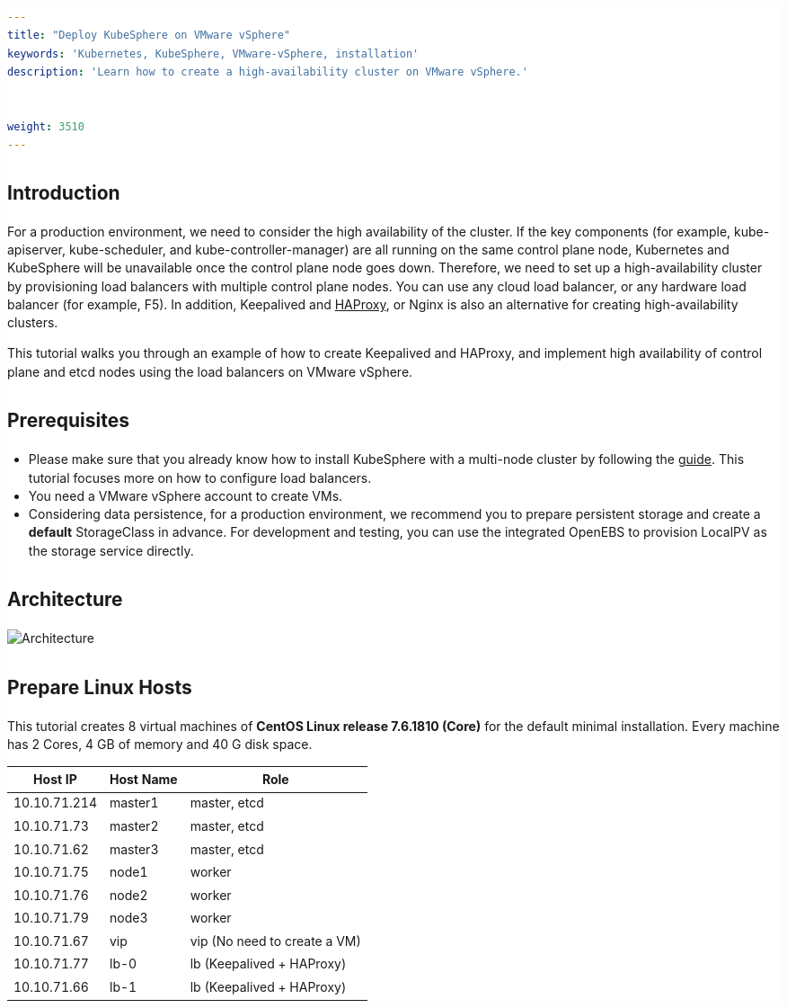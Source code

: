 ```yaml
---
title: "Deploy KubeSphere on VMware vSphere"
keywords: 'Kubernetes, KubeSphere, VMware-vSphere, installation'
description: 'Learn how to create a high-availability cluster on VMware vSphere.'


weight: 3510
---
```


## Introduction

For a production environment, we need to consider the high availability of the cluster. If the key components (for example, kube-apiserver, kube-scheduler, and kube-controller-manager) are all running on the same control plane node, Kubernetes and KubeSphere will be unavailable once the control plane node goes down. Therefore, we need to set up a high-availability cluster by provisioning load balancers with multiple control plane nodes. You can use any cloud load balancer, or any hardware load balancer (for example, F5). In addition, Keepalived and [HAProxy](https://www.haproxy.com/), or Nginx is also an alternative for creating high-availability clusters.

This tutorial walks you through an example of how to create Keepalived and HAProxy, and implement high availability of control plane and etcd nodes using the load balancers on VMware vSphere.

## Prerequisites

- Please make sure that you already know how to install KubeSphere with a multi-node cluster by following the [guide](../../introduction/multioverview/). This tutorial focuses more on how to configure load balancers.
- You need a VMware vSphere account to create VMs.
- Considering data persistence, for a production environment, we recommend you to prepare persistent storage and create a **default** StorageClass in advance. For development and testing, you can use the integrated OpenEBS to provision LocalPV as the storage service directly.

## Architecture

![Architecture](/images/docs/v3.3/vsphere/kubesphereOnVsphere-zh-architecture.png)

## Prepare Linux Hosts

This tutorial creates 8 virtual machines of **CentOS Linux release 7.6.1810 (Core)** for the default minimal installation. Every machine has 2 Cores, 4 GB of memory and 40 G disk space.

| Host IP | Host Name | Role |
| --- | --- | --- |
|10.10.71.214|master1|master, etcd|
|10.10.71.73|master2|master, etcd|
|10.10.71.62|master3|master, etcd|
|10.10.71.75|node1|worker|
|10.10.71.76|node2|worker|
|10.10.71.79|node3|worker|
|10.10.71.67|vip|vip (No need to create a VM)|
|10.10.71.77|lb-0|lb (Keepalived + HAProxy)|
|10.10.71.66|lb-1|lb (Keepalived + HAProxy)|
